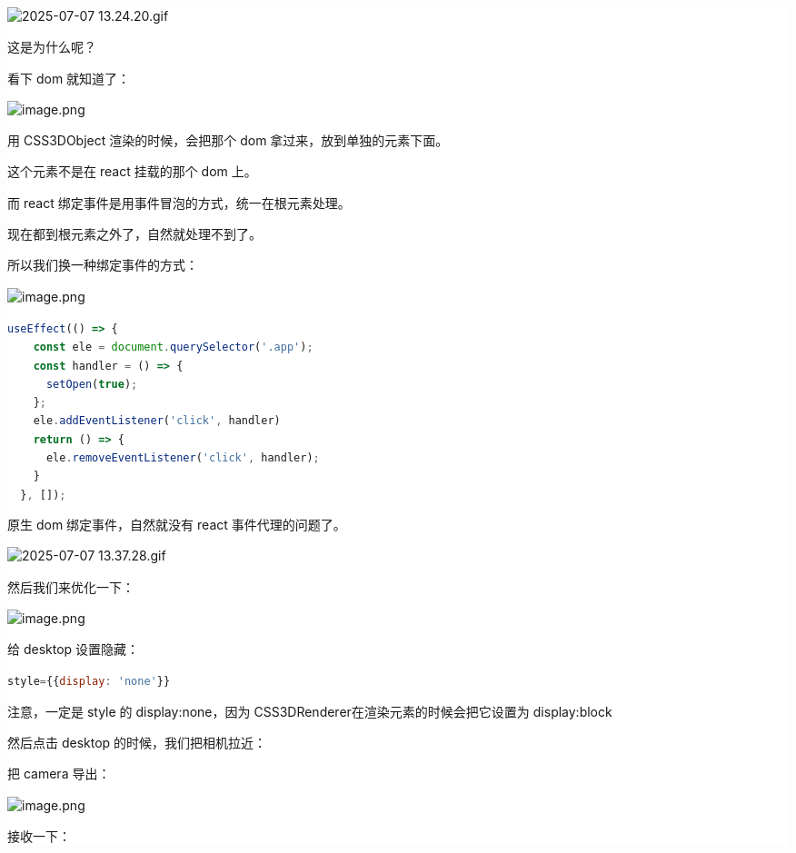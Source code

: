 ![2025-07-07 13.24.20.gif](https://p6-juejin.byteimg.com/tos-cn-i-k3u1fbpfcp/be5bf49964f648f3b4f7d9f40d36d0c4~tplv-k3u1fbpfcp-jj-mark:0:0:0:0:q75.image#?w=2812&h=1398&s=176971&e=gif&f=17&b=a3d1e1)

这是为什么呢？

看下 dom 就知道了：


![image.png](https://p9-juejin.byteimg.com/tos-cn-i-k3u1fbpfcp/c3071f3d16264a6a80375c8bdf82b7fb~tplv-k3u1fbpfcp-jj-mark:0:0:0:0:q75.image#?w=1966&h=1084&s=697742&e=png&b=add9e6)

用 CSS3DObject  渲染的时候，会把那个 dom 拿过来，放到单独的元素下面。

这个元素不是在 react 挂载的那个 dom 上。

而 react 绑定事件是用事件冒泡的方式，统一在根元素处理。

现在都到根元素之外了，自然就处理不到了。

所以我们换一种绑定事件的方式：


![image.png](https://p6-juejin.byteimg.com/tos-cn-i-k3u1fbpfcp/7234ab4a376040b9be09c7c62b67f0c5~tplv-k3u1fbpfcp-jj-mark:0:0:0:0:q75.image#?w=1366&h=1120&s=191777&e=png&b=1f1f1f)

```javascript
useEffect(() => {
    const ele = document.querySelector('.app');
    const handler = () => {
      setOpen(true);
    };
    ele.addEventListener('click', handler)
    return () => {
      ele.removeEventListener('click', handler);
    }
  }, []);
```
原生 dom 绑定事件，自然就没有 react 事件代理的问题了。


![2025-07-07 13.37.28.gif](https://p3-juejin.byteimg.com/tos-cn-i-k3u1fbpfcp/b476c81b3b7c48ff872c9b27accc2f4a~tplv-k3u1fbpfcp-jj-mark:0:0:0:0:q75.image#?w=2812&h=1398&s=178587&e=gif&f=14&b=a3d1e1)

然后我们来优化一下：


![image.png](https://p9-juejin.byteimg.com/tos-cn-i-k3u1fbpfcp/2fab0aa218804130a50f9932e84c0a4f~tplv-k3u1fbpfcp-jj-mark:0:0:0:0:q75.image#?w=1288&h=766&s=149648&e=png&b=1f1f1f)

给 desktop 设置隐藏：

```javascript
style={{display: 'none'}}
```
注意，一定是 style 的 display:none，因为 CSS3DRenderer在渲染元素的时候会把它设置为 display:block

然后点击 desktop 的时候，我们把相机拉近：

把 camera 导出：


![image.png](https://p6-juejin.byteimg.com/tos-cn-i-k3u1fbpfcp/2c21ee11138a479bb6cfdb1d589baa2f~tplv-k3u1fbpfcp-jj-mark:0:0:0:0:q75.image#?w=984&h=804&s=97249&e=png&b=1f1f1f)

接收一下：
